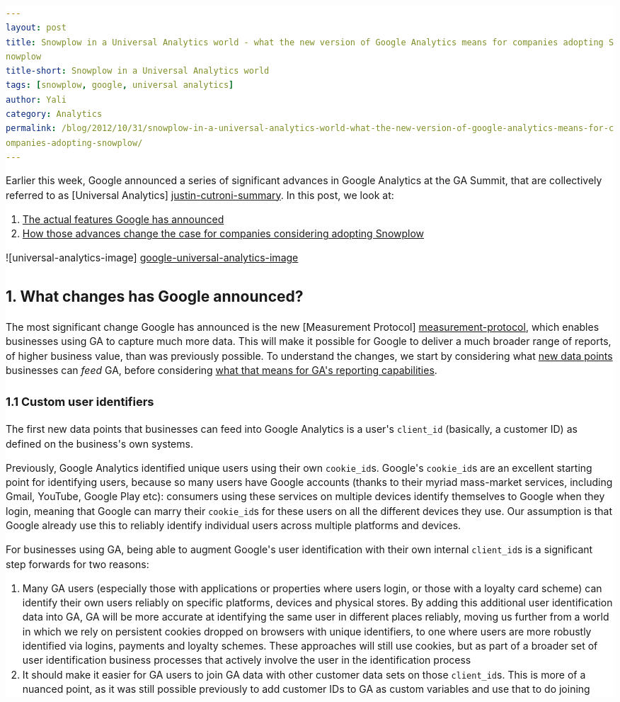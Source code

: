 ```yaml
---
layout: post
title: Snowplow in a Universal Analytics world - what the new version of Google Analytics means for companies adopting Snowplow
title-short: Snowplow in a Universal Analytics world
tags: [snowplow, google, universal analytics]
author: Yali
category: Analytics
permalink: /blog/2012/10/31/snowplow-in-a-universal-analytics-world-what-the-new-version-of-google-analytics-means-for-companies-adopting-snowplow/
---
```


Earlier this week, Google announced a series of significant advances in Google Analytics at the GA Summit, that are collectively referred to as [Universal Analytics] [justin-cutroni-summary]. In this post, we look at:

1. [The actual features Google has announced](#what)
2. [How those advances change the case for companies considering adopting Snowplow](#whysnowplow)

![universal-analytics-image] [google-universal-analytics-image]

<div class="html">
<a name="what"><h2>1. What changes has Google announced?</h2></a>
</div>

The most significant change Google has announced is the new [Measurement Protocol] [measurement-protocol], which enables businesses using GA to capture much more data. This will make it possible for Google to deliver a much broader range of reports, of higher business value, than was previously possible. To understand the changes, we start by considering what [new data points](#new-data-points) businesses can _feed_ GA, before considering [what that means for GA's reporting capabilities](/blog/2012/10/31/snowplow-proposition-in-a-universal-analytics-world-what-the-new-version-of-ga-means-for-snowplow-adoption#reporting-capabilities).

<div class="html">
<a name="new-data-points"><h3>1.1 Custom user identifiers</h3></a>
</div>

The first new data points that businesses can feed into Google Analytics is a user's `client_id` (basically, a customer ID) as defined on the business's own systems.

Previously, Google Analytics identified unique users using their own `cookie_id`s. Google's `cookie_id`s are an excellent starting point for identifying users, because so many users have Google accounts (thanks to their myriad mass-market services, including Gmail, YouTube, Google Play etc): consumers using these services on multiple devices identify themselves to Google when they login, meaning that Google can marry their `cookie_id`s for these users on all the different devices they use. Our assumption is that Google already use this to reliably identify individual users across multiple platforms and devices.

For businesses using GA, being able to augment Google's user identification with their own internal `client_id`s is a significant step forwards for two reasons:

1. Many GA users (especially those with applications or properties where users login, or those with a loyalty card scheme) can identify their own users reliably on specific platforms, devices and physical stores. By adding this additional user identification data into GA, GA will be more accurate at identifying the same user in different places reliably, moving us further from a world in which we rely on persistent cookies dropped on browsers with unique identifiers, to one where users are more robustly identified via logins, payments and loyalty schemes. These approaches will still use cookies, but as part of a broader set of user identification business processes that actively involve the user in the identification process
2. It should make it easier for GA users to join GA data with other customer data sets on those `client_id`s. This is more of a nuanced point, as it was still possible previously to add customer IDs to GA as custom variables and use that to do joining


[google-universal-analytics-image]: /assets/img/google-analytics-universal-analytics.png
[justin-cutroni-summary]: http://cutroni.com/blog/2012/10/29/universal-analytics-the-next-generation-of-google-analytics/
[customer-analytics]: /analytics/customer-analytics/overview.html
[measurement-protocol]: https://developers.google.com/analytics/devguides/collection/protocol/v1/
[clv]: /analytics/customer-analytics/customer-lifetime-value.html
[mahout]: http://mahout.apache.org/
[gary-angel]: http://semphonic.blogs.com/about.html
[semphonic]: http://semphonic.blogs.com/semangel/2011/01/statistical-analysis-functionalism-and-how-web-analytics-works.html